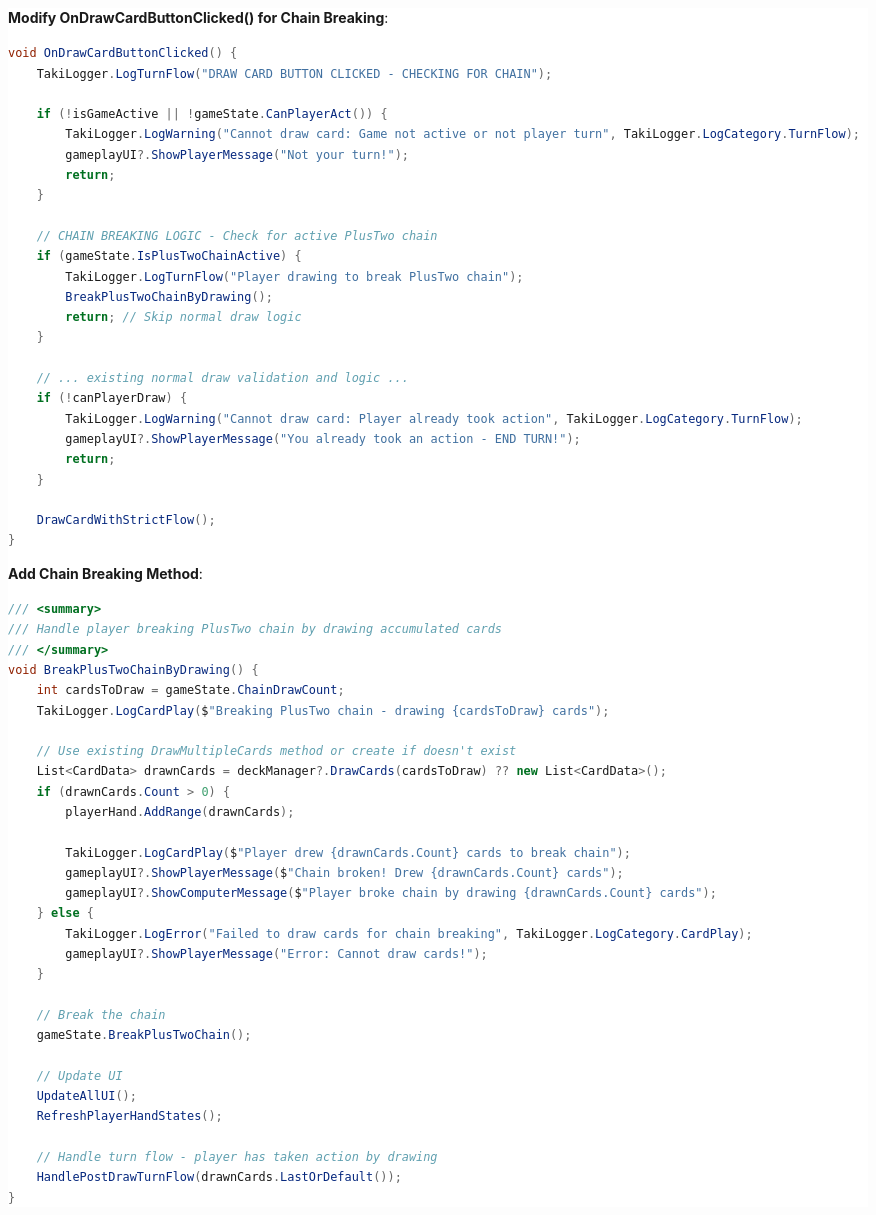 **Modify OnDrawCardButtonClicked() for Chain Breaking**:
```csharp
void OnDrawCardButtonClicked() {
    TakiLogger.LogTurnFlow("DRAW CARD BUTTON CLICKED - CHECKING FOR CHAIN");

    if (!isGameActive || !gameState.CanPlayerAct()) {
        TakiLogger.LogWarning("Cannot draw card: Game not active or not player turn", TakiLogger.LogCategory.TurnFlow);
        gameplayUI?.ShowPlayerMessage("Not your turn!");
        return;
    }

    // CHAIN BREAKING LOGIC - Check for active PlusTwo chain
    if (gameState.IsPlusTwoChainActive) {
        TakiLogger.LogTurnFlow("Player drawing to break PlusTwo chain");
        BreakPlusTwoChainByDrawing();
        return; // Skip normal draw logic
    }

    // ... existing normal draw validation and logic ...
    if (!canPlayerDraw) {
        TakiLogger.LogWarning("Cannot draw card: Player already took action", TakiLogger.LogCategory.TurnFlow);
        gameplayUI?.ShowPlayerMessage("You already took an action - END TURN!");
        return;
    }

    DrawCardWithStrictFlow();
}
```

**Add Chain Breaking Method**:
```csharp
/// <summary>
/// Handle player breaking PlusTwo chain by drawing accumulated cards
/// </summary>
void BreakPlusTwoChainByDrawing() {
    int cardsToDraw = gameState.ChainDrawCount;
    TakiLogger.LogCardPlay($"Breaking PlusTwo chain - drawing {cardsToDraw} cards");

    // Use existing DrawMultipleCards method or create if doesn't exist
    List<CardData> drawnCards = deckManager?.DrawCards(cardsToDraw) ?? new List<CardData>();
    if (drawnCards.Count > 0) {
        playerHand.AddRange(drawnCards);
        
        TakiLogger.LogCardPlay($"Player drew {drawnCards.Count} cards to break chain");
        gameplayUI?.ShowPlayerMessage($"Chain broken! Drew {drawnCards.Count} cards");
        gameplayUI?.ShowComputerMessage($"Player broke chain by drawing {drawnCards.Count} cards");
    } else {
        TakiLogger.LogError("Failed to draw cards for chain breaking", TakiLogger.LogCategory.CardPlay);
        gameplayUI?.ShowPlayerMessage("Error: Cannot draw cards!");
    }

    // Break the chain
    gameState.BreakPlusTwoChain();

    // Update UI
    UpdateAllUI();
    RefreshPlayerHandStates();

    // Handle turn flow - player has taken action by drawing
    HandlePostDrawTurnFlow(drawnCards.LastOrDefault());
}
```